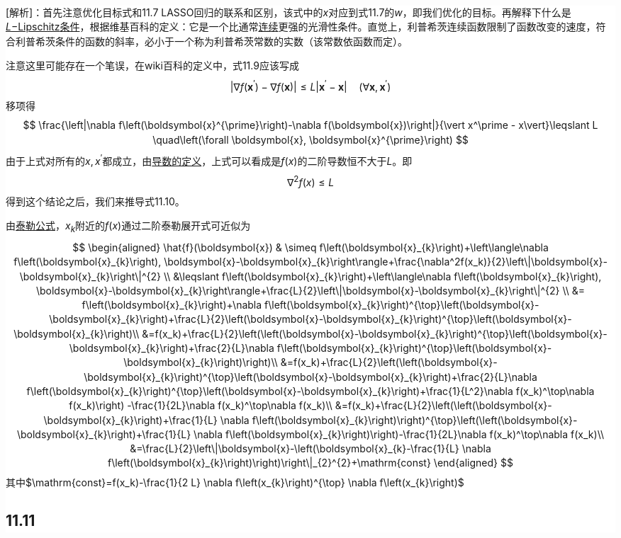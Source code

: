 [解析]：首先注意优化目标式和11.7 LASSO回归的联系和区别，该式中的$x$对应到式11.7的$w$，即我们优化的目标。再解释下什么是[$L\mathrm{-Lipschitz}$条件](https://zh.wikipedia.org/wiki/利普希茨連續)，根据维基百科的定义：它是一个比通常[连续](https://zh.wikipedia.org/wiki/連續函數)更强的光滑性条件。直觉上，利普希茨连续函数限制了函数改变的速度，符合利普希茨条件的函数的斜率，必小于一个称为利普希茨常数的实数（该常数依函数而定）。

注意这里可能存在一个笔误，在wiki百科的定义中，式11.9应该写成
$$
\left\vert\nabla f\left(\boldsymbol{x}^{\prime}\right)-\nabla f(\boldsymbol{x})\right\vert \leqslant L\left\vert\boldsymbol{x}^{\prime}-\boldsymbol{x}\right\vert \quad\left(\forall \boldsymbol{x}, \boldsymbol{x}^{\prime}\right)
$$
移项得
$$
\frac{\left|\nabla f\left(\boldsymbol{x}^{\prime}\right)-\nabla f(\boldsymbol{x})\right|}{\vert x^\prime - x\vert}\leqslant L \quad\left(\forall \boldsymbol{x}, \boldsymbol{x}^{\prime}\right)
$$
由于上式对所有的$x, x^\prime$都成立，由[导数的定义](https://zh.wikipedia.org/wiki/导数)，上式可以看成是$f(x)$的二阶导数恒不大于$L$。即
$$
\nabla^2f(x)\leqslant L
$$
得到这个结论之后，我们来推导式11.10。

由[泰勒公式](https://zh.wikipedia.org/wiki/泰勒公式)，$x_k$附近的$f(x)$通过二阶泰勒展开式可近似为
$$
\begin{aligned}
\hat{f}(\boldsymbol{x}) & \simeq f\left(\boldsymbol{x}_{k}\right)+\left\langle\nabla f\left(\boldsymbol{x}_{k}\right), \boldsymbol{x}-\boldsymbol{x}_{k}\right\rangle+\frac{\nabla^2f(x_k)}{2}\left\|\boldsymbol{x}-\boldsymbol{x}_{k}\right\|^{2} \\
&\leqslant
 f\left(\boldsymbol{x}_{k}\right)+\left\langle\nabla f\left(\boldsymbol{x}_{k}\right), \boldsymbol{x}-\boldsymbol{x}_{k}\right\rangle+\frac{L}{2}\left\|\boldsymbol{x}-\boldsymbol{x}_{k}\right\|^{2} \\
&= f\left(\boldsymbol{x}_{k}\right)+\nabla f\left(\boldsymbol{x}_{k}\right)^{\top}\left(\boldsymbol{x}-\boldsymbol{x}_{k}\right)+\frac{L}{2}\left(\boldsymbol{x}-\boldsymbol{x}_{k}\right)^{\top}\left(\boldsymbol{x}-\boldsymbol{x}_{k}\right)\\
&=f(x_k)+\frac{L}{2}\left(\left(\boldsymbol{x}-\boldsymbol{x}_{k}\right)^{\top}\left(\boldsymbol{x}-\boldsymbol{x}_{k}\right)+\frac{2}{L}\nabla f\left(\boldsymbol{x}_{k}\right)^{\top}\left(\boldsymbol{x}-\boldsymbol{x}_{k}\right)\right)\\
&=f(x_k)+\frac{L}{2}\left(\left(\boldsymbol{x}-\boldsymbol{x}_{k}\right)^{\top}\left(\boldsymbol{x}-\boldsymbol{x}_{k}\right)+\frac{2}{L}\nabla f\left(\boldsymbol{x}_{k}\right)^{\top}\left(\boldsymbol{x}-\boldsymbol{x}_{k}\right)+\frac{1}{L^2}\nabla f(x_k)^\top\nabla f(x_k)\right) -\frac{1}{2L}\nabla f(x_k)^\top\nabla f(x_k)\\
&=f(x_k)+\frac{L}{2}\left(\left(\boldsymbol{x}-\boldsymbol{x}_{k}\right)+\frac{1}{L} \nabla f\left(\boldsymbol{x}_{k}\right)\right)^{\top}\left(\left(\boldsymbol{x}-\boldsymbol{x}_{k}\right)+\frac{1}{L} \nabla f\left(\boldsymbol{x}_{k}\right)\right)-\frac{1}{2L}\nabla f(x_k)^\top\nabla f(x_k)\\
&=\frac{L}{2}\left\|\boldsymbol{x}-\left(\boldsymbol{x}_{k}-\frac{1}{L} \nabla f\left(\boldsymbol{x}_{k}\right)\right)\right\|_{2}^{2}+\mathrm{const}
\end{aligned}
$$
其中$\mathrm{const}=f(x_k)-\frac{1}{2 L} \nabla f\left(x_{k}\right)^{\top} \nabla f\left(x_{k}\right)$



## 11.11
